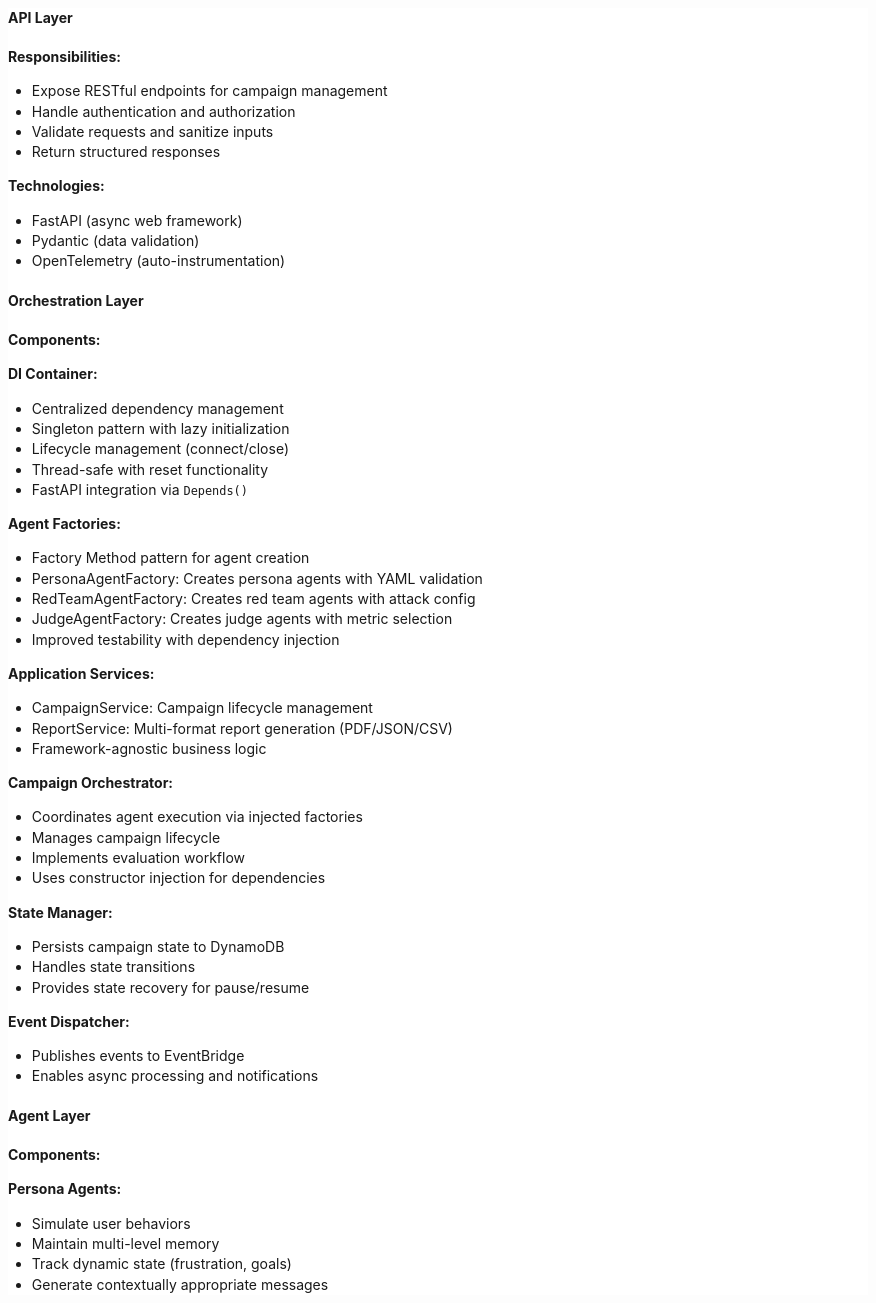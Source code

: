 #### API Layer
**Responsibilities:**
- Expose RESTful endpoints for campaign management
- Handle authentication and authorization
- Validate requests and sanitize inputs
- Return structured responses

**Technologies:**
- FastAPI (async web framework)
- Pydantic (data validation)
- OpenTelemetry (auto-instrumentation)

#### Orchestration Layer
**Components:**

**DI Container:**
- Centralized dependency management
- Singleton pattern with lazy initialization
- Lifecycle management (connect/close)
- Thread-safe with reset functionality
- FastAPI integration via `Depends()`

**Agent Factories:**
- Factory Method pattern for agent creation
- PersonaAgentFactory: Creates persona agents with YAML validation
- RedTeamAgentFactory: Creates red team agents with attack config
- JudgeAgentFactory: Creates judge agents with metric selection
- Improved testability with dependency injection

**Application Services:**
- CampaignService: Campaign lifecycle management
- ReportService: Multi-format report generation (PDF/JSON/CSV)
- Framework-agnostic business logic

**Campaign Orchestrator:**
- Coordinates agent execution via injected factories
- Manages campaign lifecycle
- Implements evaluation workflow
- Uses constructor injection for dependencies

**State Manager:**
- Persists campaign state to DynamoDB
- Handles state transitions
- Provides state recovery for pause/resume

**Event Dispatcher:**
- Publishes events to EventBridge
- Enables async processing and notifications

#### Agent Layer
**Components:**

**Persona Agents:**
- Simulate user behaviors
- Maintain multi-level memory
- Track dynamic state (frustration, goals)
- Generate contextually appropriate messages
